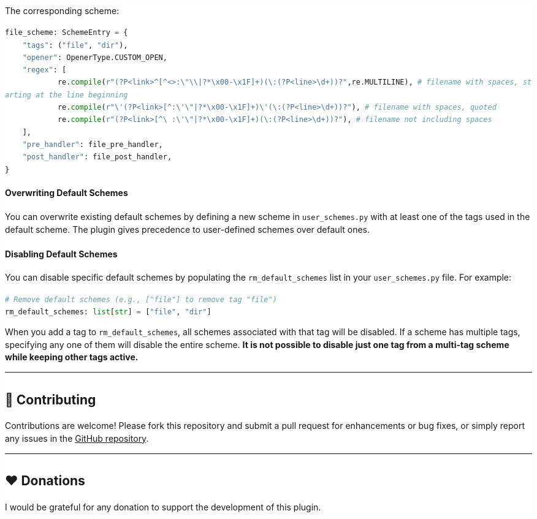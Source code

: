 The corresponding scheme:

```python
file_scheme: SchemeEntry = {
    "tags": ("file", "dir"),
    "opener": OpenerType.CUSTOM_OPEN,
    "regex": [
            re.compile(r"(?P<link>^[^<>:\"\\|?*\x00-\x1F]+)(\:(?P<line>\d+))?",re.MULTILINE), # filename with spaces, starting at the line beginning
            re.compile(r"\'(?P<link>[^:\'\"|?*\x00-\x1F]+)\'(\:(?P<line>\d+))?"), # filename with spaces, quoted
            re.compile(r"(?P<link>[^\ :\'\"|?*\x00-\x1F]+)(\:(?P<line>\d+))?"), # filename not including spaces
    ],
    "pre_handler": file_pre_handler,
    "post_handler": file_post_handler,
}
```

#### Overwriting Default Schemes

You can overwrite existing default schemes by defining a new scheme in `user_schemes.py` with at least one of the tags used in the default scheme. The plugin gives precedence to user-defined schemes over default ones.

#### Disabling Default Schemes

You can disable specific default schemes by populating the `rm_default_schemes` list in your `user_schemes.py` file. For example:

```python
# Remove default schemes (e.g., ["file"] to remove tag "file")
rm_default_schemes: list[str] = ["file", "dir"]
```

When you add a tag to `rm_default_schemes`, all schemes associated with that tag will be disabled. If a scheme has multiple tags, specifying any one of them will disable the entire scheme. **It is not possible to disable just one tag from a multi-tag scheme while keeping other tags active.**

---

## 🤝 Contributing

Contributions are welcome! Please fork this repository and submit a pull request for enhancements or bug fixes, or simply report any issues in the [GitHub repository](https://github.com/alberti42/tmux-fzf-links/issues).

---

## ❤️ Donations

I would be grateful for any donation to support the development of this plugin.

